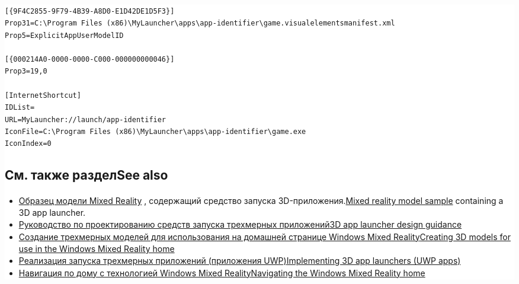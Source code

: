 ```
[{9F4C2855-9F79-4B39-A8D0-E1D42DE1D5F3}]
Prop31=C:\Program Files (x86)\MyLauncher\apps\app-identifier\game.visualelementsmanifest.xml
Prop5=ExplicitAppUserModelID

[{000214A0-0000-0000-C000-000000000046}]
Prop3=19,0

[InternetShortcut]
IDList=
URL=MyLauncher://launch/app-identifier
IconFile=C:\Program Files (x86)\MyLauncher\apps\app-identifier\game.exe
IconIndex=0
```

## <a name="see-also"></a><span data-ttu-id="d9ee1-151">См. также раздел</span><span class="sxs-lookup"><span data-stu-id="d9ee1-151">See also</span></span>

* <span data-ttu-id="d9ee1-152">[Образец модели Mixed Reality](https://github.com/Microsoft/Windows-universal-samples/tree/master/Samples/MixedRealityModel) , содержащий средство запуска 3D-приложения.</span><span class="sxs-lookup"><span data-stu-id="d9ee1-152">[Mixed reality model sample](https://github.com/Microsoft/Windows-universal-samples/tree/master/Samples/MixedRealityModel) containing a 3D app launcher.</span></span>
* [<span data-ttu-id="d9ee1-153">Руководство по проектированию средств запуска трехмерных приложений</span><span class="sxs-lookup"><span data-stu-id="d9ee1-153">3D app launcher design guidance</span></span>](3d-app-launcher-design-guidance.md)
* [<span data-ttu-id="d9ee1-154">Создание трехмерных моделей для использования на домашней странице Windows Mixed Reality</span><span class="sxs-lookup"><span data-stu-id="d9ee1-154">Creating 3D models for use in the Windows Mixed Reality home</span></span>](creating-3d-models-for-use-in-the-windows-mixed-reality-home.md)
* [<span data-ttu-id="d9ee1-155">Реализация запуска трехмерных приложений (приложения UWP)</span><span class="sxs-lookup"><span data-stu-id="d9ee1-155">Implementing 3D app launchers (UWP apps)</span></span>](implementing-3d-app-launchers.md)
* [<span data-ttu-id="d9ee1-156">Навигация по дому с технологией Windows Mixed Reality</span><span class="sxs-lookup"><span data-stu-id="d9ee1-156">Navigating the Windows Mixed Reality home</span></span>](../discover/navigating-the-windows-mixed-reality-home.md)

